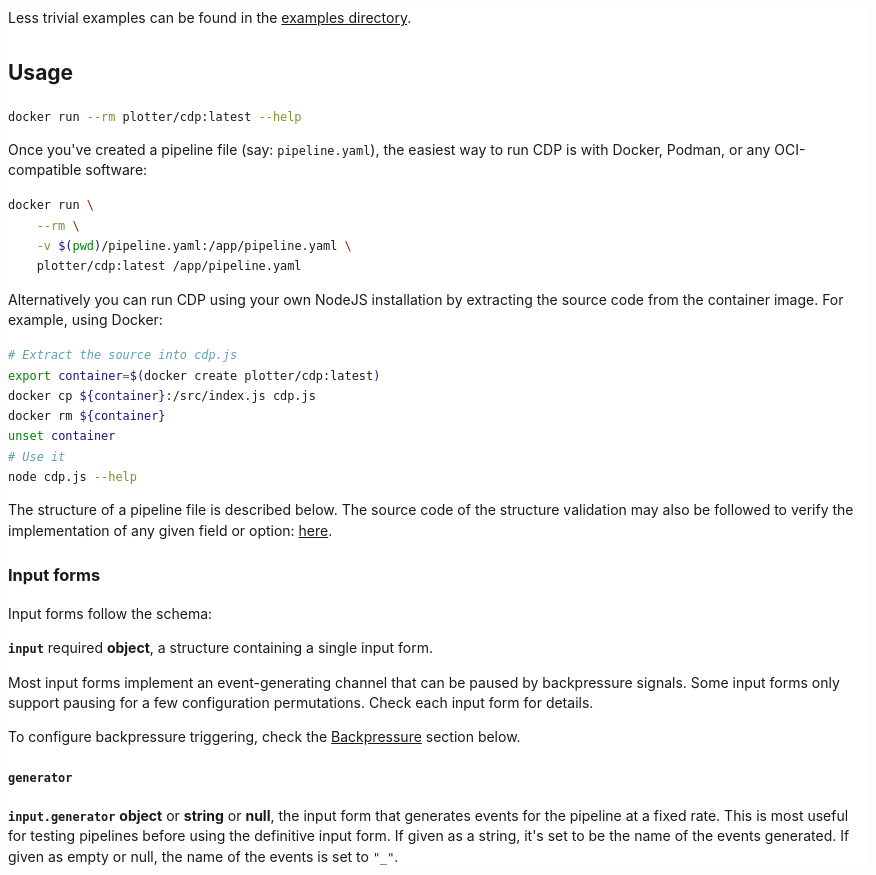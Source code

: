 Less trivial examples can be found in the [examples
directory](examples).

## Usage

```bash
docker run --rm plotter/cdp:latest --help
```

Once you've created a pipeline file (say: `pipeline.yaml`), the
easiest way to run CDP is with Docker, Podman, or any OCI-compatible
software:

```bash
docker run \
    --rm \
    -v $(pwd)/pipeline.yaml:/app/pipeline.yaml \
    plotter/cdp:latest /app/pipeline.yaml
```

Alternatively you can run CDP using your own NodeJS installation by
extracting the source code from the container image. For example,
using Docker:

```bash
# Extract the source into cdp.js
export container=$(docker create plotter/cdp:latest)
docker cp ${container}:/src/index.js cdp.js
docker rm ${container}
unset container
# Use it
node cdp.js --help
```

The structure of a pipeline file is described below. The source code
of the structure validation may also be followed to verify the
implementation of any given field or option: [here](src/api.ts).

### Input forms

Input forms follow the schema:

**`input`** required **object**, a structure containing a single input
form.

Most input forms implement an event-generating channel that can be
paused by backpressure signals. Some input forms only support pausing
for a few configuration permutations. Check each input form for
details.

To configure backpressure triggering, check the
[Backpressure](#backpressure) section below.

#### `generator`

**`input.generator`** **object** or **string** or **null**, the input
form that generates events for the pipeline at a fixed rate. This is
most useful for testing pipelines before using the definitive input
form. If given as a string, it's set to be the name of the events
generated. If given as empty or null, the name of the events is set to
`"_"`.
